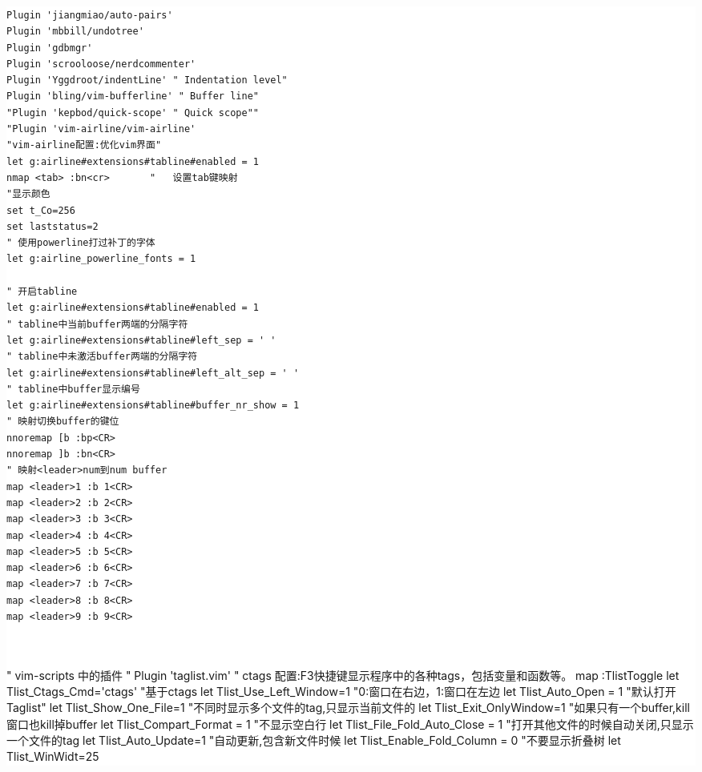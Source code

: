     Plugin 'jiangmiao/auto-pairs'
    Plugin 'mbbill/undotree'
    Plugin 'gdbmgr'
    Plugin 'scrooloose/nerdcommenter'
    Plugin 'Yggdroot/indentLine' " Indentation level"
    Plugin 'bling/vim-bufferline' " Buffer line"
    "Plugin 'kepbod/quick-scope' " Quick scope""
    "Plugin 'vim-airline/vim-airline'
    "vim-airline配置:优化vim界面"
    let g:airline#extensions#tabline#enabled = 1
    nmap <tab> :bn<cr>       "   设置tab键映射
    "显示颜色
    set t_Co=256
    set laststatus=2
    " 使用powerline打过补丁的字体
    let g:airline_powerline_fonts = 1
     
    " 开启tabline
    let g:airline#extensions#tabline#enabled = 1
    " tabline中当前buffer两端的分隔字符
    let g:airline#extensions#tabline#left_sep = ' '
    " tabline中未激活buffer两端的分隔字符
    let g:airline#extensions#tabline#left_alt_sep = ' '
    " tabline中buffer显示编号
    let g:airline#extensions#tabline#buffer_nr_show = 1
    " 映射切换buffer的键位
    nnoremap [b :bp<CR>
    nnoremap ]b :bn<CR>
    " 映射<leader>num到num buffer
    map <leader>1 :b 1<CR>
    map <leader>2 :b 2<CR>
    map <leader>3 :b 3<CR>
    map <leader>4 :b 4<CR>
    map <leader>5 :b 5<CR>
    map <leader>6 :b 6<CR>
    map <leader>7 :b 7<CR>
    map <leader>8 :b 8<CR>
    map <leader>9 :b 9<CR>


​     
​     
    " vim-scripts 中的插件 "
    Plugin 'taglist.vim'
    " ctags 配置:F3快捷键显示程序中的各种tags，包括变量和函数等。
    map <F3> :TlistToggle<CR>
    let Tlist_Ctags_Cmd='ctags'                 "基于ctags
    let Tlist_Use_Left_Window=1                 "0:窗口在右边，1:窗口在左边
    let Tlist_Auto_Open = 1                     "默认打开Taglist"
    let Tlist_Show_One_File=1                   "不同时显示多个文件的tag,只显示当前文件的
    let Tlist_Exit_OnlyWindow=1                 "如果只有一个buffer,kill窗口也kill掉buffer
    let Tlist_Compart_Format = 1                "不显示空白行
    let Tlist_File_Fold_Auto_Close = 1          "打开其他文件的时候自动关闭,只显示一个文件的tag
    let Tlist_Auto_Update=1                     "自动更新,包含新文件时候
    let Tlist_Enable_Fold_Column = 0            "不要显示折叠树
    let Tlist_WinWidt=25

